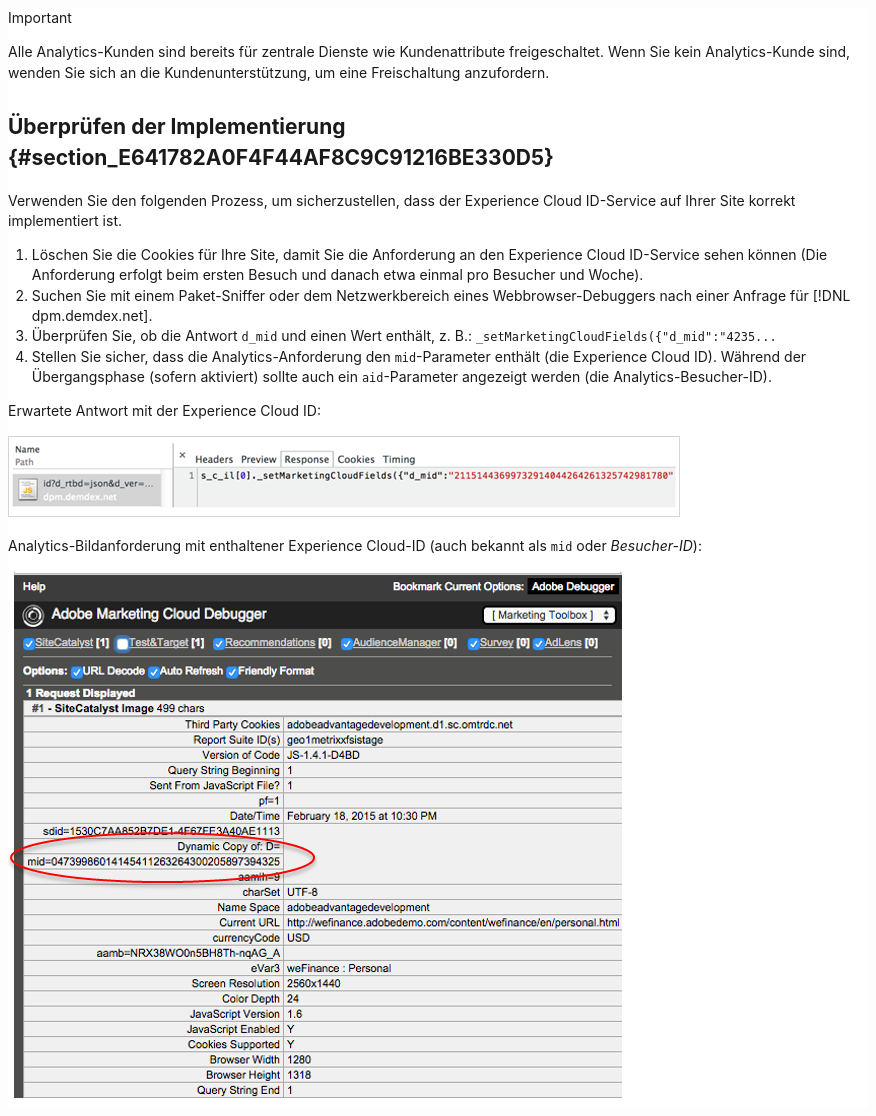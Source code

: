 
  >[!IMPORTANT]
  >
  >Alle Analytics-Kunden sind bereits für zentrale Dienste wie Kundenattribute freigeschaltet. Wenn Sie kein Analytics-Kunde sind, wenden Sie sich an die Kundenunterstützung, um eine Freischaltung anzufordern.

## Überprüfen der Implementierung {#section_E641782A0F4F44AF8C9C91216BE330D5}

Verwenden Sie den folgenden Prozess, um sicherzustellen, dass der Experience Cloud ID-Service auf Ihrer Site korrekt implementiert ist.

1. Löschen Sie die Cookies für Ihre Site, damit Sie die Anforderung an den Experience Cloud ID-Service sehen können (Die Anforderung erfolgt beim ersten Besuch und danach etwa einmal pro Besucher und Woche).
1. Suchen Sie mit einem Paket-Sniffer oder dem Netzwerkbereich eines Webbrowser-Debuggers nach einer Anfrage für [!DNL dpm.demdex.net].
1. Überprüfen Sie, ob die Antwort `d_mid` und einen Wert enthält, z. B.: `_setMarketingCloudFields({"d_mid":"4235...`
1. Stellen Sie sicher, dass die Analytics-Anforderung den `mid`-Parameter enthält (die Experience Cloud ID). Während der Übergangsphase (sofern aktiviert) sollte auch ein `aid`-Parameter angezeigt werden (die Analytics-Besucher-ID).

Erwartete Antwort mit der Experience Cloud ID:

![Erwartete Antwort mit enthaltener Experience Cloud-ID](assets/mac_id_response.png)

Analytics-Bildanforderung mit enthaltener Experience Cloud-ID (auch bekannt als `mid` oder _Besucher-ID_):

![Analytics-Bildanforderung mit enthaltener Experience Cloud-ID](assets/mid.png)
